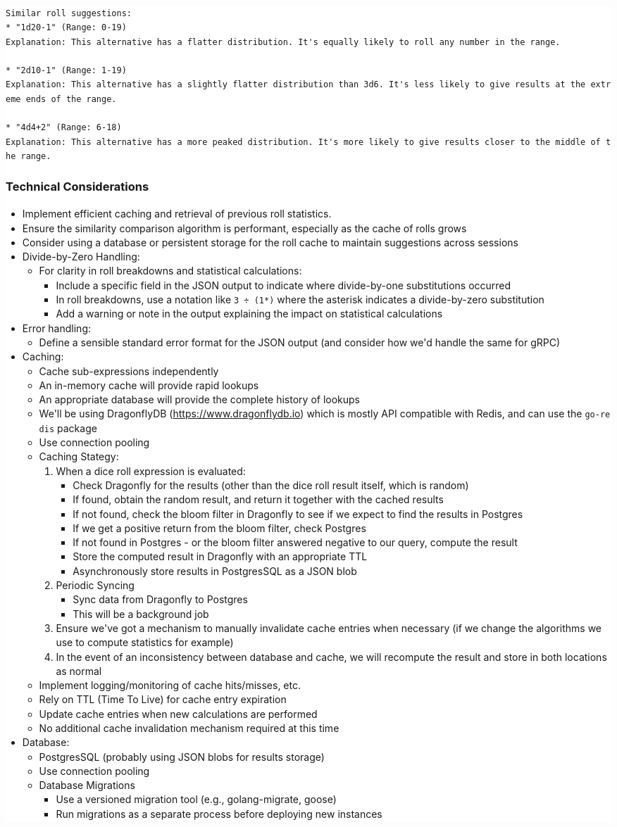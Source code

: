```text
Similar roll suggestions:
* "1d20-1" (Range: 0-19)
Explanation: This alternative has a flatter distribution. It's equally likely to roll any number in the range.

* "2d10-1" (Range: 1-19)
Explanation: This alternative has a slightly flatter distribution than 3d6. It's less likely to give results at the extreme ends of the range.

* "4d4+2" (Range: 6-18)
Explanation: This alternative has a more peaked distribution. It's more likely to give results closer to the middle of the range.
```

### Technical Considerations
* Implement efficient caching and retrieval of previous roll statistics.
* Ensure the similarity comparison algorithm is performant, especially as the cache of rolls grows
* Consider using a database or persistent storage for the roll cache to maintain suggestions across sessions
* Divide-by-Zero Handling:
  * For clarity in roll breakdowns and statistical calculations:
    * Include a specific field in the JSON output to indicate where divide-by-one substitutions occurred
    * In roll breakdowns, use a notation like `3 ÷ (1*)` where the asterisk indicates a divide-by-zero substitution
    * Add a warning or note in the output explaining the impact on statistical calculations
* Error handling:
  * Define a sensible standard error format for the JSON output (and consider how we'd handle the same for gRPC)
* Caching:
  * Cache sub-expressions independently
  * An in-memory cache will provide rapid lookups
  * An appropriate database will provide the complete history of lookups
  * We'll be using DragonflyDB (https://www.dragonflydb.io) which is mostly API compatible with Redis, and can use the `go-redis` package
  * Use connection pooling
  * Caching Stategy:
    1. When a dice roll expression is evaluated:
       * Check Dragonfly for the results (other than the dice roll result itself, which is random)
       * If found, obtain the random result, and return it together with the cached results
       * If not found, check the bloom filter in Dragonfly to see if we expect to find the results in Postgres
       * If we get a positive return from the bloom filter, check Postgres
       * If not found in Postgres - or the bloom filter answered negative to our query, compute the result
       * Store the computed result in Dragonfly with an appropriate TTL
       * Asynchronously store results in PostgresSQL as a JSON blob
    2. Periodic Syncing
       * Sync data from Dragonfly to Postgres
       * This will be a background job
    3. Ensure we've got a mechanism to manually invalidate cache entries when necessary (if we change the algorithms we use to compute statistics for example)
    4. In the event of an inconsistency between database and cache, we will recompute the result and store in both locations as normal
  * Implement logging/monitoring of cache hits/misses, etc.
  * Rely on TTL (Time To Live) for cache entry expiration
  * Update cache entries when new calculations are performed
  * No additional cache invalidation mechanism required at this time
* Database:
  * PostgresSQL (probably using JSON blobs for results storage)
  * Use connection pooling
  * Database Migrations
    * Use a versioned migration tool (e.g., golang-migrate, goose)
    * Run migrations as a separate process before deploying new instances